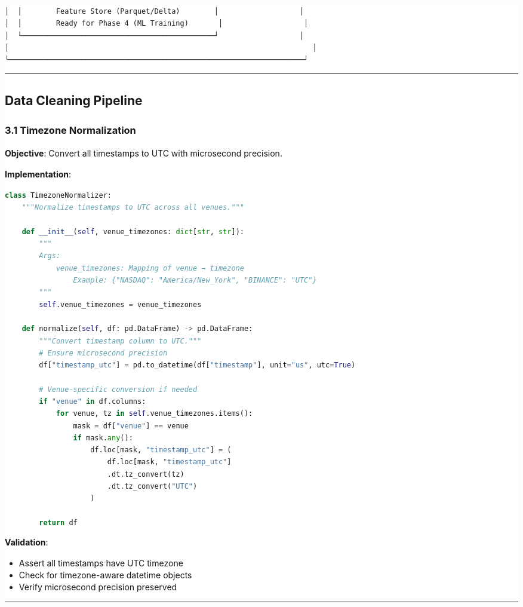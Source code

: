 ```
│  │        Feature Store (Parquet/Delta)        │                   │
│  │        Ready for Phase 4 (ML Training)       │                   │
│  └─────────────────────────────────────────────┘                   │
│                                                                       │
└─────────────────────────────────────────────────────────────────────┘
```

---

## Data Cleaning Pipeline

### 3.1 Timezone Normalization

**Objective**: Convert all timestamps to UTC with microsecond precision.

**Implementation**:

```python
class TimezoneNormalizer:
    """Normalize timestamps to UTC across all venues."""
    
    def __init__(self, venue_timezones: dict[str, str]):
        """
        Args:
            venue_timezones: Mapping of venue → timezone
                Example: {"NASDAQ": "America/New_York", "BINANCE": "UTC"}
        """
        self.venue_timezones = venue_timezones
    
    def normalize(self, df: pd.DataFrame) -> pd.DataFrame:
        """Convert timestamp column to UTC."""
        # Ensure microsecond precision
        df["timestamp_utc"] = pd.to_datetime(df["timestamp"], unit="us", utc=True)
        
        # Venue-specific conversion if needed
        if "venue" in df.columns:
            for venue, tz in self.venue_timezones.items():
                mask = df["venue"] == venue
                if mask.any():
                    df.loc[mask, "timestamp_utc"] = (
                        df.loc[mask, "timestamp_utc"]
                        .dt.tz_convert(tz)
                        .dt.tz_convert("UTC")
                    )
        
        return df
```

**Validation**:
- Assert all timestamps have UTC timezone
- Check for timezone-aware datetime objects
- Verify microsecond precision preserved

---